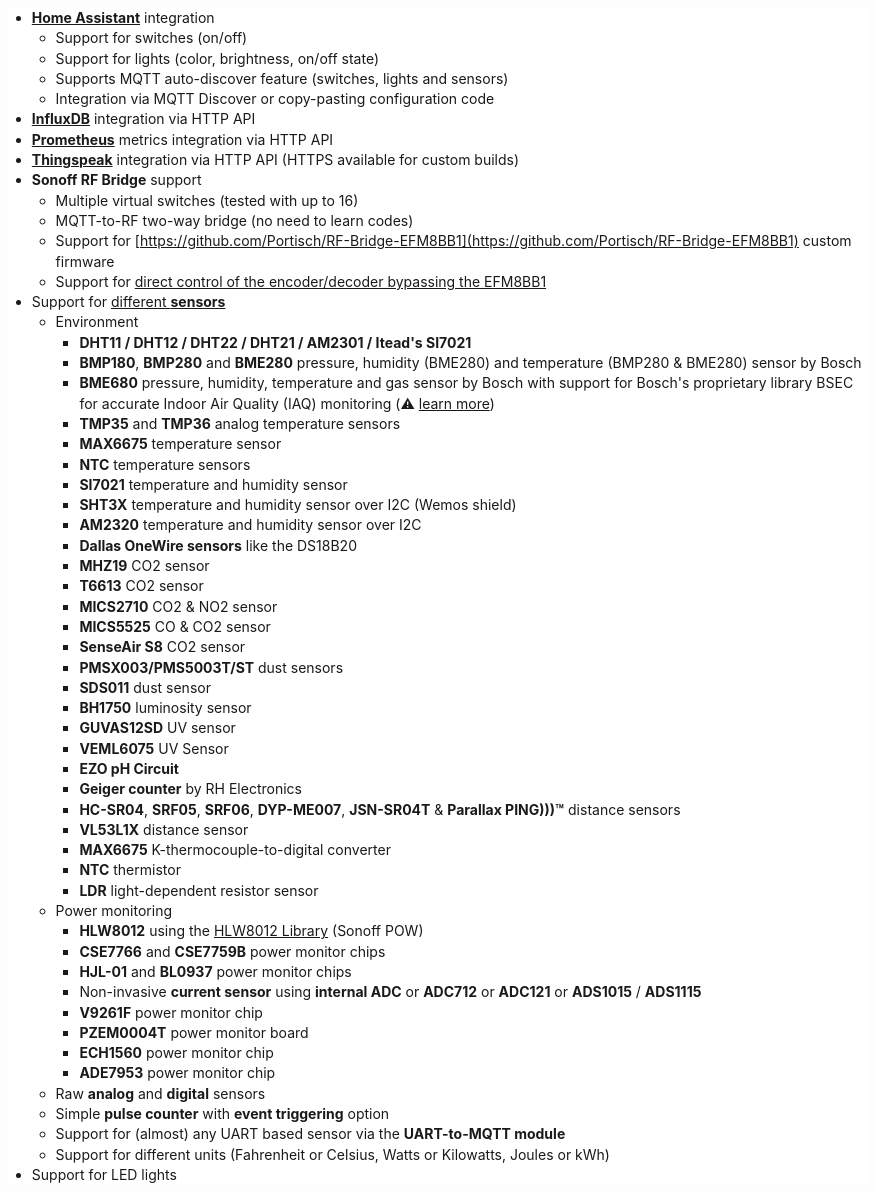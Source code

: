 * [**Home Assistant**](https://home-assistant.io/) integration
    * Support for switches (on/off)
    * Support for lights (color, brightness, on/off state)
    * Supports MQTT auto-discover feature (switches, lights and sensors)
    * Integration via MQTT Discover or copy-pasting configuration code
* [**InfluxDB**](https://www.influxdata.com/) integration via HTTP API
* [**Prometheus**](https://prometheus.io/) metrics integration via HTTP API
* [**Thingspeak**](https://thingspeak.com/) integration via HTTP API (HTTPS available for custom builds)
* **Sonoff RF Bridge** support
    * Multiple virtual switches (tested with up to 16)
    * MQTT-to-RF two-way bridge (no need to learn codes)
    * Support for [https://github.com/Portisch/RF-Bridge-EFM8BB1](https://github.com/Portisch/RF-Bridge-EFM8BB1) custom firmware
    * Support for [direct control of the encoder/decoder bypassing the EFM8BB1](https://github.com/xoseperez/espurna/wiki/Hardware-Itead-Sonoff-RF-Bridge---Direct-Hack)
* Support for [different **sensors**](Sensors)
    * Environment
        * **DHT11 / DHT12 / DHT22 / DHT21 / AM2301 / Itead's SI7021**
        * **BMP180**, **BMP280** and **BME280** pressure, humidity (BME280) and temperature (BMP280 & BME280) sensor by Bosch
        * **BME680** pressure, humidity, temperature and gas sensor by Bosch with support for Bosch's proprietary library BSEC for accurate Indoor Air Quality (IAQ) monitoring (⚠️ [learn more](https://github.com/xoseperez/espurna/wiki/Sensors#bme680-environmental-sensor))
        * **TMP35** and **TMP36** analog temperature sensors
        * **MAX6675** temperature sensor
        * **NTC** temperature sensors
        * **SI7021** temperature and humidity sensor
        * **SHT3X** temperature and humidity sensor over I2C (Wemos shield)
        * **AM2320** temperature and humidity sensor over I2C
        * **Dallas OneWire sensors** like the DS18B20
        * **MHZ19** CO2 sensor
        * **T6613** CO2 sensor
        * **MICS2710** CO2 & NO2 sensor
        * **MICS5525** CO & CO2 sensor
        * **SenseAir S8** CO2 sensor
        * **PMSX003/PMS5003T/ST** dust sensors
        * **SDS011** dust sensor
        * **BH1750** luminosity sensor
        * **GUVAS12SD** UV sensor
        * **VEML6075** UV Sensor
        * **EZO pH Circuit**
        * **Geiger counter** by RH Electronics
        * **HC-SR04**, **SRF05**, **SRF06**, **DYP-ME007**, **JSN-SR04T** & **Parallax PING)))™** distance sensors
        * **VL53L1X** distance sensor
        * **MAX6675** K-thermocouple-to-digital converter
        * **NTC** thermistor
        * **LDR** light-dependent resistor sensor
    * Power monitoring
        * **HLW8012** using the [HLW8012 Library](https://bitbucket.org/xoseperez/hlw8012) (Sonoff POW)
        * **CSE7766** and **CSE7759B** power monitor chips
        * **HJL-01** and **BL0937** power monitor chips
        * Non-invasive **current sensor** using **internal ADC** or **ADC712** or **ADC121** or **ADS1015** / **ADS1115**
        * **V9261F** power monitor chip
        * **PZEM0004T**  power monitor board
        * **ECH1560** power monitor chip
        * **ADE7953** power monitor chip
    * Raw **analog** and **digital** sensors
    * Simple **pulse counter** with **event triggering** option
    * Support for (almost) any UART based sensor via the **UART-to-MQTT module**
    * Support for different units (Fahrenheit or Celsius, Watts or Kilowatts, Joules or kWh)
* Support for LED lights